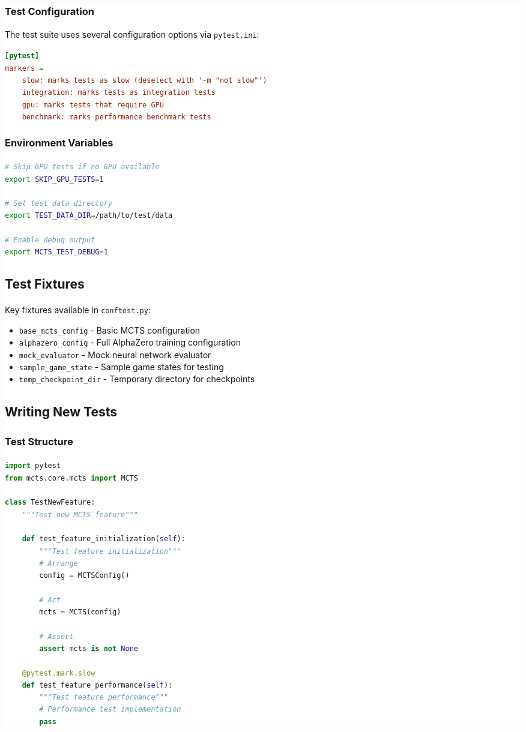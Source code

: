 ### Test Configuration

The test suite uses several configuration options via `pytest.ini`:

```ini
[pytest]
markers =
    slow: marks tests as slow (deselect with '-m "not slow"')
    integration: marks tests as integration tests
    gpu: marks tests that require GPU
    benchmark: marks performance benchmark tests
```

### Environment Variables

```bash
# Skip GPU tests if no GPU available
export SKIP_GPU_TESTS=1

# Set test data directory
export TEST_DATA_DIR=/path/to/test/data

# Enable debug output
export MCTS_TEST_DEBUG=1
```

## Test Fixtures

Key fixtures available in `conftest.py`:

- `base_mcts_config` - Basic MCTS configuration
- `alphazero_config` - Full AlphaZero training configuration  
- `mock_evaluator` - Mock neural network evaluator
- `sample_game_state` - Sample game states for testing
- `temp_checkpoint_dir` - Temporary directory for checkpoints

## Writing New Tests

### Test Structure

```python
import pytest
from mcts.core.mcts import MCTS

class TestNewFeature:
    """Test new MCTS feature"""
    
    def test_feature_initialization(self):
        """Test feature initialization"""
        # Arrange
        config = MCTSConfig()
        
        # Act
        mcts = MCTS(config)
        
        # Assert
        assert mcts is not None
        
    @pytest.mark.slow
    def test_feature_performance(self):
        """Test feature performance"""
        # Performance test implementation
        pass
```
